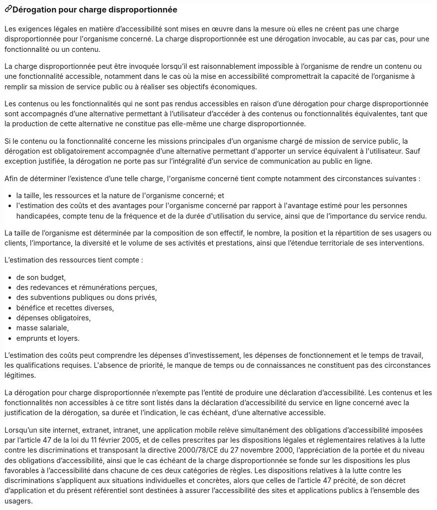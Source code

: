 <h3><a id="user-content-dérogation-pour-charge-disproportionnée" class="anchor" aria-hidden="true" href="#dérogation-pour-charge-disproportionnée"><svg class="octicon octicon-link" viewBox="0 0 16 16" version="1.1" width="16" height="16" aria-hidden="true"><path fill-rule="evenodd" d="M7.775 3.275a.75.75 0 001.06 1.06l1.25-1.25a2 2 0 112.83 2.83l-2.5 2.5a2 2 0 01-2.83 0 .75.75 0 00-1.06 1.06 3.5 3.5 0 004.95 0l2.5-2.5a3.5 3.5 0 00-4.95-4.95l-1.25 1.25zm-4.69 9.64a2 2 0 010-2.83l2.5-2.5a2 2 0 012.83 0 .75.75 0 001.06-1.06 3.5 3.5 0 00-4.95 0l-2.5 2.5a3.5 3.5 0 004.95 4.95l1.25-1.25a.75.75 0 00-1.06-1.06l-1.25 1.25a2 2 0 01-2.83 0z"></path></svg></a>Dérogation pour charge disproportionnée</h3>
<p>Les exigences légales en matière d’accessibilité sont mises en œuvre dans la mesure où elles ne créent pas une charge disproportionnée pour l'organisme concerné. La charge disproportionnée est une dérogation invocable, au cas par cas, pour une fonctionnalité ou un contenu.</p>
<p>La charge disproportionnée peut être invoquée lorsqu’il est raisonnablement impossible à l’organisme de rendre un contenu ou une fonctionnalité accessible, notamment dans le cas où la mise en accessibilité compromettrait la capacité de l’organisme à remplir sa mission de service public ou à réaliser ses objectifs économiques.</p>
<p>Les contenus ou les fonctionnalités qui ne sont pas rendus accessibles en raison d’une dérogation pour charge disproportionnée sont accompagnés d’une alternative permettant à l’utilisateur d’accéder à des contenus ou fonctionnalités équivalentes, tant que la production de cette alternative ne constitue pas elle-même une charge disproportionnée.</p>
<p>Si le contenu ou la fonctionnalité concerne les missions principales d’un organisme chargé de mission de service public, la dérogation est obligatoirement accompagnée d’une alternative permettant d'apporter un service équivalent à l'utilisateur. Sauf exception justifiée, la dérogation ne porte pas sur l’intégralité d’un service de communication au public en ligne.</p>
<p>Afin de déterminer l’existence d’une telle charge, l'organisme concerné tient compte notamment des circonstances suivantes :</p>
<ul>
<li>la taille, les ressources et la nature de l'organisme concerné; et</li>
<li>l'estimation des coûts et des avantages pour l'organisme concerné par rapport à l'avantage estimé pour les personnes handicapées, compte tenu de la fréquence et de la durée d'utilisation du service, ainsi que de l’importance du service rendu.</li>
</ul>
<p>La taille de l’organisme est déterminée par la composition de son effectif, le nombre, la position et la répartition de ses usagers ou clients, l’importance, la diversité et le volume de ses activités et prestations, ainsi que l’étendue territoriale de ses interventions.</p>
<p>L’estimation des ressources tient compte :</p>
<ul>
<li>de son budget,</li>
<li>des redevances et rémunérations perçues,</li>
<li>des subventions publiques ou dons privés,</li>
<li>bénéfice et recettes diverses,</li>
<li>dépenses obligatoires,</li>
<li>masse salariale,</li>
<li>emprunts et loyers.</li>
</ul>
<p>L’estimation des coûts peut comprendre les dépenses d’investissement, les dépenses de fonctionnement et le temps de travail, les qualifications requises. L'absence de priorité, le manque de temps ou de connaissances ne constituent pas des circonstances légitimes.</p>
<p>La dérogation pour charge disproportionnée n’exempte pas l’entité de produire une déclaration d’accessibilité. Les contenus et les fonctionnalités non accessibles à ce titre sont listés dans la déclaration d’accessibilité du service en ligne concerné avec la justification de la dérogation, sa durée et l’indication, le cas échéant, d’une alternative accessible.</p>
<p>Lorsqu’un site internet, extranet, intranet, une application mobile relève simultanément des obligations d’accessibilité imposées par l’article 47 de la loi du 11 février 2005, et de celles prescrites par les dispositions légales et réglementaires relatives à la lutte contre les discriminations et transposant la directive 2000/78/CE du 27 novembre 2000, l’appréciation de la portée et du niveau des obligations d’accessibilité, ainsi que le cas échéant de la charge disproportionnée se fonde sur les dispositions les plus favorables à l’accessibilité dans chacune de ces deux catégories de règles. Les dispositions relatives à la lutte contre les discriminations s’appliquent aux situations individuelles et concrètes, alors que celles de l’article 47 précité, de son décret d’application et du présent référentiel sont destinées à assurer l’accessibilité des sites et applications publics à l’ensemble des usagers.</p>